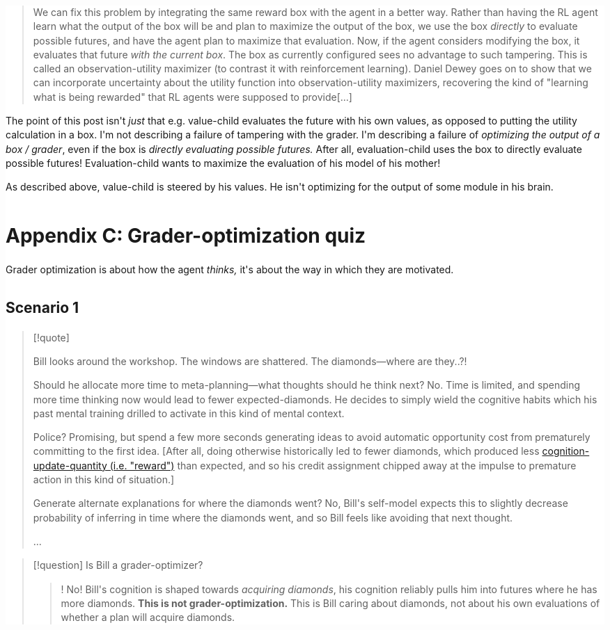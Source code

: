 > We can fix this problem by integrating the same reward box with the agent in a better way. Rather than having the RL agent learn what the output of the box will be and plan to maximize the output of the box, we use the box _directly_ to evaluate possible futures, and have the agent plan to maximize that evaluation. Now, if the agent considers modifying the box, it evaluates that future _with the current box_. The box as currently configured sees no advantage to such tampering. This is called an observation-utility maximizer (to contrast it with reinforcement learning). Daniel Dewey goes on to show that we can incorporate uncertainty about the utility function into observation-utility maximizers, recovering the kind of "learning what is being rewarded" that RL agents were supposed to provide\[...\]

The point of this post isn't _just_ that e.g. value-child evaluates the future with his own values, as opposed to putting the utility calculation in a box. I'm not describing a failure of tampering with the grader. I'm describing a failure of _optimizing the output of a box / grader_, even if the box is _directly evaluating possible futures._ After all, evaluation-child uses the box to directly evaluate possible futures! Evaluation-child wants to maximize the evaluation of his model of his mother!

As described above, value-child is steered by his values. He isn't optimizing for the output of some module in his brain.

# Appendix C: Grader-optimization quiz

Grader optimization is about how the agent _thinks,_ it's about the way in which they are motivated\.

## Scenario 1

> [!quote]
>
> Bill looks around the workshop. The windows are shattered. The diamonds—where are they..?!
>
> Should he allocate more time to meta-planning—what thoughts should he think next? No. Time is limited, and spending more time thinking now would lead to fewer expected-diamonds. He decides to simply wield the cognitive habits which his past mental training drilled to activate in this kind of mental context.
>
> Police? Promising, but spend a few more seconds generating ideas to avoid automatic opportunity cost from prematurely committing to the first idea. \[After all, doing otherwise historically led to fewer diamonds, which produced less [cognition-update-quantity (i.e. "reward")](/reward-is-not-the-optimization-target) than expected, and so his credit assignment chipped away at the impulse to premature action in this kind of situation.\]
>
> Generate alternate explanations for where the diamonds went? No, Bill's self-model expects this to slightly decrease probability of inferring in time where the diamonds went, and so Bill feels like avoiding that next thought.
>
> ...

> [!question] Is Bill a grader-optimizer?
>
> > ! No! Bill's cognition is shaped towards _acquiring diamonds_, his cognition reliably pulls him into futures where he has more diamonds. **This is not grader-optimization.** This is Bill caring about diamonds, not about his own evaluations of whether a plan will acquire diamonds.


[^1]: The actor may give an _instrumental_ damn about diamonds, because diamond-producing plans sometimes produce high evaluations. But in actor / grader motivational setups, an inner-aligned actor only gives a _terminal_ damn about the _evaluations_.
[^2]: Although AIXI's epistemic prior is [malign](https://ordinaryideas.wordpress.com/2016/11/30/what-does-the-universal-prior-actually-look-like/) and possibly unsafe...
[^4]: Contrast with a quote from the original article:
[^5]: Not that I think this has a snowflake's chance in hell of working in time. But it seemed important to show that not all indirect normativity is grader-optimization.
[^6]: Earlier this year, I [analyzed](https://www.lesswrong.com/posts/dqSwccGTWyBgxrR58/turntrout-s-shortform-feed?commentId=HFdJShX4F7Hztfxrw) how brute-force plan search might exploit this scheme for using an ELK direct translator.